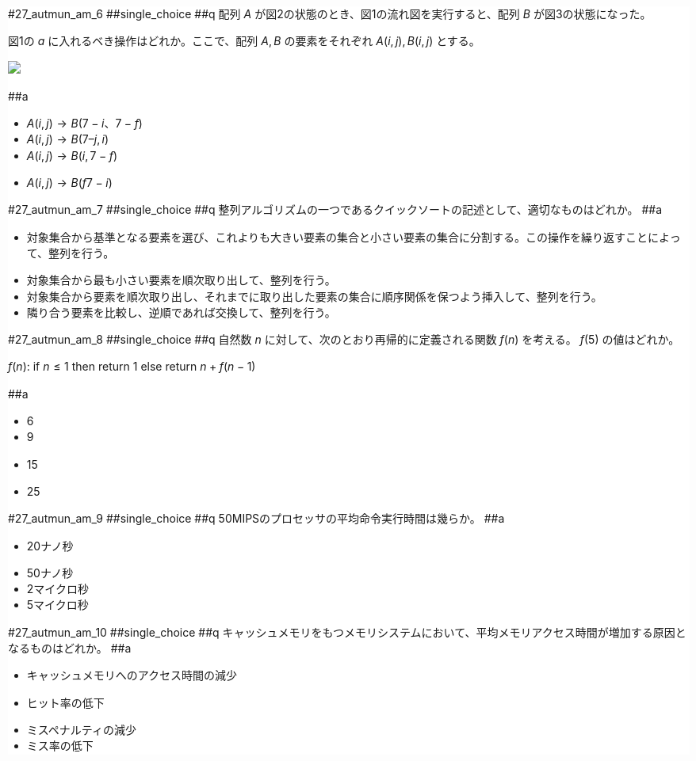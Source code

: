 


#27_autmun_am_6
##single_choice
##q
配列 $A$ が図2の状態のとき、図1の流れ図を実行すると、配列 $B$ が図3の状態になった。

図1の $a$ に入れるベき操作はどれか。ここで、配列 $A, B$ の要素をそれぞれ $A(i, j), B(i, j)$ とする。

![](https://cacoo.com/diagrams/ryd7JoKBsDiVwnC2-F9161.png)

##a
- $A(i, j) \to B(7-i、7-f)$
- $A(i, j) \to B(7–j, i)$
- $A(i, j) \to B(i, 7-f)$
+ $A(i, j) \to B(f 7-i)$

#27_autmun_am_7
##single_choice
##q
整列アルゴリズムの一つであるクイックソートの記述として、適切なものはどれか。
##a
+ 対象集合から基準となる要素を選び、これよりも大きい要素の集合と小さい要素の集合に分割する。この操作を繰り返すことによって、整列を行う。
- 対象集合から最も小さい要素を順次取り出して、整列を行う。
- 対象集合から要素を順次取り出し、それまでに取り出した要素の集合に順序関係を保つよう挿入して、整列を行う。
- 隣り合う要素を比較し、逆順であれば交換して、整列を行う。

#27_autmun_am_8
##single_choice
##q
自然数 $n$ に対して、次のとおり再帰的に定義される関数 $f(n)$ を考える。 $f(5)$ の値はどれか。

$f(n)$: if $n \leq 1$ then return $1$ else return $n + f(n-1)$

##a
- 6
- 9
+ 15
- 25

#27_autmun_am_9
##single_choice
##q
50MIPSのプロセッサの平均命令実行時間は幾らか。
##a
+ 20ナノ秒
- 50ナノ秒
- 2マイクロ秒
- 5マイクロ秒

#27_autmun_am_10
##single_choice
##q
キャッシュメモリをもつメモリシステムにおいて、平均メモリアクセス時間が増加する原因となるものはどれか。
##a
- キャッシュメモリへのアクセス時間の減少
+ ヒット率の低下
- ミスペナルティの減少
- ミス率の低下
